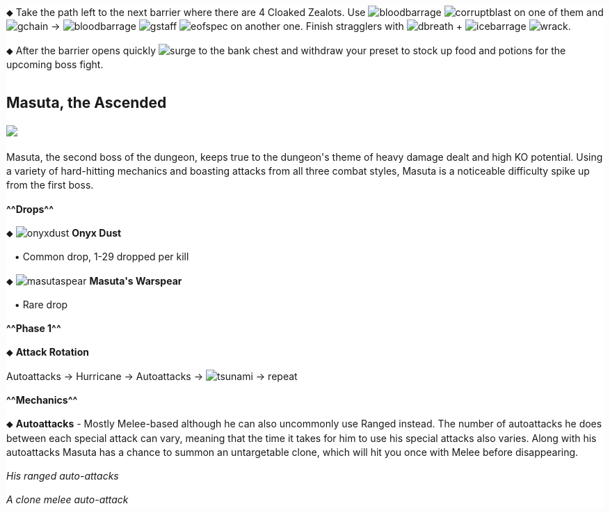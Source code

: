⬥ Take the path left to the next barrier where there are 4 Cloaked Zealots. Use <img title="bloodbarrage" class="d-emoji" alt="bloodbarrage" src="https://cdn.discordapp.com/emojis/537338981747261446.png?v=1"> <img title="corruptblast" class="d-emoji" alt="corruptblast" src="https://cdn.discordapp.com/emojis/513190159194259467.png?v=1"> on one of them and <img title="gchain" class="d-emoji" alt="gchain" src="https://cdn.discordapp.com/emojis/787904334495088672.png?v=1"> → <img title="bloodbarrage" class="d-emoji" alt="bloodbarrage" src="https://cdn.discordapp.com/emojis/537338981747261446.png?v=1"> <img title="gstaff" class="d-emoji" alt="gstaff" src="https://cdn.discordapp.com/emojis/513203008608141314.png?v=1"> <img title="eofspec" class="d-emoji" alt="eofspec" src="https://cdn.discordapp.com/emojis/746403211908481184.png?v=1"> on another one. Finish stragglers with <img title="dbreath" class="d-emoji" alt="dbreath" src="https://cdn.discordapp.com/emojis/535533833391702017.png?v=1"> + <img title="icebarrage" class="d-emoji" alt="icebarrage" src="https://cdn.discordapp.com/emojis/537340400185245701.png?v=1"> <img title="wrack" class="d-emoji" alt="wrack" src="https://cdn.discordapp.com/emojis/856662355952795658.png?v=1">.

⬥ After the barrier opens quickly <img title="surge" class="d-emoji" alt="surge" src="https://cdn.discordapp.com/emojis/535533810004262912.png?v=1"> to the bank chest and withdraw your preset to stock up food and potions for the upcoming boss fight.


## Masuta, the Ascended





<img class="media" src="https://i.imgur.com/VydlHU7.jpg">



Masuta, the second boss of the dungeon, keeps true to the dungeon's theme of heavy damage dealt and high KO potential. Using a variety of hard-hitting mechanics and boasting attacks from all three combat styles, Masuta is a noticeable difficulty spike up from the first boss.



**^^Drops^^**

⬥ <img title="onyxdust" class="d-emoji" alt="onyxdust" src="https://cdn.discordapp.com/emojis/643214800461103105.png?v=1"> **Onyx Dust**

 ‎ ‎ ‎ ‎• Common drop, 1-29 dropped per kill

⬥ <img title="masutaspear" class="d-emoji" alt="masutaspear" src="https://cdn.discordapp.com/emojis/643166903220699137.png?v=1"> **Masuta's Warspear**

 ‎ ‎ ‎ ‎• Rare drop



**^^Phase 1^^**

⬥ **Attack Rotation**

Autoattacks → Hurricane → Autoattacks → <img title="tsunami" class="d-emoji" alt="tsunami" src="https://cdn.discordapp.com/emojis/535533809995874304.png?v=1"> → repeat


**^^Mechanics^^**

⬥ **Autoattacks** - Mostly Melee-based although he can also uncommonly use Ranged instead. The number of autoattacks he does between each special attack can vary, meaning that the time it takes for him to use his special attacks also varies. Along with his autoattacks Masuta has a chance to summon an untargetable clone, which will hit you once with Melee before disappearing.



*His ranged auto-attacks*





<video class="media" controls><source src="https://imgur.com/lQiGv8Y.mp4" type="video/mp4"></video>



*A clone melee auto-attack*




